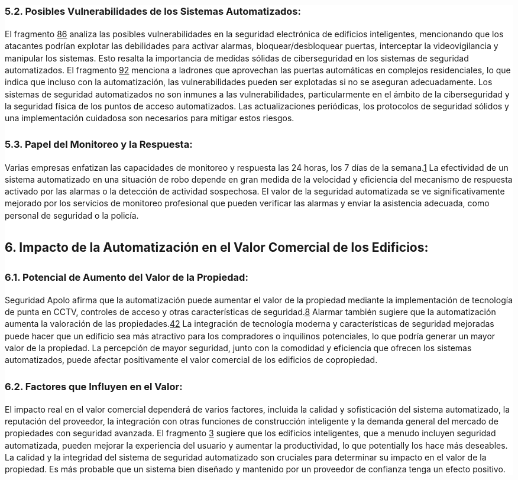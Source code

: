 ### 5.2. Posibles Vulnerabilidades de los Sistemas Automatizados:
El fragmento [86](https://www.sdp.gov.co/sites/default/files/conceptos-juridicos/2-2018-72838-138-18.pdf) analiza las posibles vulnerabilidades en la seguridad electrónica de edificios inteligentes, mencionando que los atacantes podrían explotar las debilidades para activar alarmas, bloquear/desbloquear puertas, interceptar la videovigilancia y manipular los sistemas. Esto resalta la importancia de medidas sólidas de ciberseguridad en los sistemas de seguridad automatizados. El fragmento [92](https://cyberwarmag.com/impacto-transformacion-digital-seguridad-inmobiliaria/) menciona a ladrones que aprovechan las puertas automáticas en complejos residenciales, lo que indica que incluso con la automatización, las vulnerabilidades pueden ser explotadas si no se aseguran adecuadamente. Los sistemas de seguridad automatizados no son inmunes a las vulnerabilidades, particularmente en el ámbito de la ciberseguridad y la seguridad física de los puntos de acceso automatizados. Las actualizaciones periódicas, los protocolos de seguridad sólidos y una implementación cuidadosa son necesarios para mitigar estos riesgos.

### 5.3. Papel del Monitoreo y la Respuesta:
Varias empresas enfatizan las capacidades de monitoreo y respuesta las 24 horas, los 7 días de la semana.[1](https://repository.umng.edu.co/bitstreams/f725a797-03b4-44ef-9dbc-7e60a54ad80f/download) La efectividad de un sistema automatizado en una situación de robo depende en gran medida de la velocidad y eficiencia del mecanismo de respuesta activado por las alarmas o la detección de actividad sospechosa. El valor de la seguridad automatizada se ve significativamente mejorado por los servicios de monitoreo profesional que pueden verificar las alarmas y enviar la asistencia adecuada, como personal de seguridad o la policía.

## 6. Impacto de la Automatización en el Valor Comercial de los Edificios:

### 6.1. Potencial de Aumento del Valor de la Propiedad:
Seguridad Apolo afirma que la automatización puede aumentar el valor de la propiedad mediante la implementación de tecnología de punta en CCTV, controles de acceso y otras características de seguridad.[8](https://www.apoloseguridad.com/edificios-inteligentes-automatizados) Alarmar también sugiere que la automatización aumenta la valoración de las propiedades.[42](https://alarmar.com.co/automatizacion-seguridad-edificios-conjuntos/) La integración de tecnología moderna y características de seguridad mejoradas puede hacer que un edificio sea más atractivo para los compradores o inquilinos potenciales, lo que podría generar un mayor valor de la propiedad. La percepción de mayor seguridad, junto con la comodidad y eficiencia que ofrecen los sistemas automatizados, puede afectar positivamente el valor comercial de los edificios de copropiedad.

### 6.2. Factores que Influyen en el Valor:
El impacto real en el valor comercial dependerá de varios factores, incluida la calidad y sofisticación del sistema automatizado, la reputación del proveedor, la integración con otras funciones de construcción inteligente y la demanda general del mercado de propiedades con seguridad avanzada. El fragmento [3](https://www.pintuco.com.co/blog/construccion/tecnologia/edificios-inteligentes/) sugiere que los edificios inteligentes, que a menudo incluyen seguridad automatizada, pueden mejorar la experiencia del usuario y aumentar la productividad, lo que potentially los hace más deseables. La calidad y la integridad del sistema de seguridad automatizado son cruciales para determinar su impacto en el valor de la propiedad. Es más probable que un sistema bien diseñado y mantenido por un proveedor de confianza tenga un efecto positivo.
